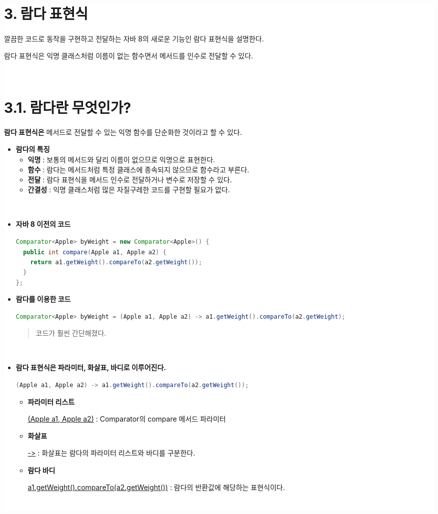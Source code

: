 # 3. 람다 표현식

깔끔한 코드로 동작을 구현하고 전달하는 자바 8의 새로운 기능인 람다 표현식을 설명한다. 

람다 표현식은 익명 클래스처럼 이름이 없는 함수면서 메서드를 인수로 전달할 수 있다.

<br/>

# 3.1. 람다란 무엇인가?

**람다 표현식은** 메서드로 전달할 수 있는 익명 함수를 단순화한 것이라고 할 수 있다.

* **람다의 특징**
  * **익명** : 보통의 메서드와 달리 이름이 없으므로 익명으로 표현한다.
  * **함수** : 람다는 메서드처럼 특정 클래스에 종속되지 않으므로 함수라고 부른다.
  * **전달** : 람다 표현식을 메서드 인수로 전달하거나 변수로 저장할 수 있다.
  * **간결성** : 익명 클래스처럼 많은 자질구레한 코드를 구현할 필요가 없다.

<br/>

* **자바 8 이전의 코드**

  ```java
  Comparator<Apple> byWeight = new Comparator<Apple>() {
    public int compare(Apple a1, Apple a2) {
      return a1.getWeight().compareTo(a2.getWeight());
    }
  };
  ```

* **람다를 이용한 코드**

  ```java
  Comparator<Apple> byWeight = (Apple a1, Apple a2) -> a1.getWeight().compareTo(a2.getWeight);
  ```

  > 코드가 훨씬 간단해졌다.

<br/>

* **람다 표현식은 파라미터, 화살표, 바디로 이루어진다.**

  ```java
  (Apple a1, Apple a2) -> a1.getWeight().compareTo(a2.getWeight());
  ```

  * **파라미터 리스트**

    <u>(Apple a1, Apple a2)</u> : Comparator의 compare 메서드 파라미터

  * **화살표**

    <u>-></u> : 화살표는 람다의 파라미터 리스트와 바디를 구분한다.

  * **람다 바디**

    <u>a1.getWeight().compareTo(a2.getWeight())</u> : 람다의 반환값에 해당하는 표현식이다.

<br/>
